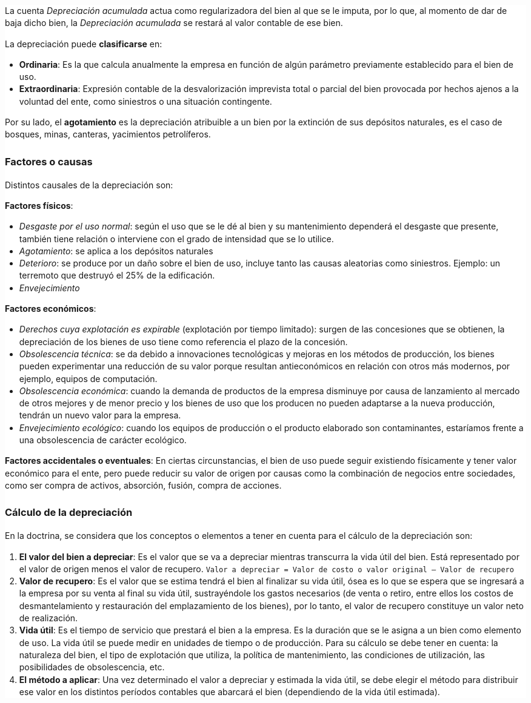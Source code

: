 La cuenta _Depreciación acumulada_ actua como regularizadora del bien al que se le imputa, por lo que, al momento de dar de baja dicho bien, la _Depreciación acumulada_ se restará al valor contable de ese bien.

La depreciación puede **clasificarse** en:

- **Ordinaria**: Es la que calcula anualmente la empresa en función de algún parámetro previamente establecido para el bien de uso.
- **Extraordinaria**: Expresión contable de la desvalorización imprevista total o parcial del bien provocada por hechos ajenos a la voluntad del ente, como siniestros o una situación contingente.

Por su lado, el **agotamiento** es la depreciación atribuible a un bien por la extinción de sus depósitos naturales, es el caso de bosques, minas, canteras, yacimientos petrolíferos.

### Factores o causas

Distintos causales de la depreciación son:

**Factores físicos**:

- _Desgaste por el uso normal_: según el uso que se le dé al bien y su mantenimiento dependerá el desgaste que presente, también tiene relación o interviene con el grado de intensidad que se lo utilice.
- _Agotamiento_: se aplica a los depósitos naturales
- _Deterioro_: se produce por un daño sobre el bien de uso, incluye tanto las causas aleatorias como siniestros. Ejemplo: un terremoto que destruyó el 25% de la edificación.
- _Envejecimiento_

**Factores económicos**:

- _Derechos cuya explotación es expirable_ (explotación por tiempo limitado): surgen de las concesiones que se obtienen, la depreciación de los bienes de uso tiene como referencia el plazo de la concesión.
- _Obsolescencia técnica_: se da debido a innovaciones tecnológicas y mejoras en los métodos de producción, los bienes pueden experimentar una reducción de su valor porque resultan antieconómicos en relación con otros más modernos, por ejemplo, equipos de computación.
- _Obsolescencia económica_: cuando la demanda de productos de la empresa disminuye por causa de lanzamiento al mercado de otros mejores y de menor precio y los bienes de uso que los producen no pueden adaptarse a la nueva producción, tendrán un nuevo valor para la empresa.
- _Envejecimiento ecológico_: cuando los equipos de producción o el producto elaborado son contaminantes, estaríamos frente a una obsolescencia de carácter ecológico.

**Factores accidentales o eventuales**: En ciertas circunstancias, el bien de uso puede seguir existiendo físicamente y tener valor económico para el ente, pero puede reducir su valor de origen por causas como la combinación de negocios entre sociedades, como ser compra de activos, absorción, fusión, compra de acciones.

### Cálculo de la depreciación

En la doctrina, se considera que los conceptos o elementos a tener en cuenta para el cálculo de la depreciación son:

1. **El valor del bien a depreciar**: Es el valor que se va a depreciar mientras transcurra la vida útil del bien. Está representado por el valor de origen menos el valor de recupero. `Valor a depreciar = Valor de costo o valor original – Valor de recupero`
2. **Valor de recupero**: Es el valor que se estima tendrá el bien al finalizar su vida útil, ósea es lo que se espera que se ingresará a la empresa por su venta al final su vida útil, sustrayéndole los gastos necesarios (de venta o retiro, entre ellos los costos de desmantelamiento y restauración del emplazamiento de los bienes), por lo tanto, el valor de recupero constituye un valor neto de realización.
3. **Vida útil**: Es el tiempo de servicio que prestará el bien a la empresa. Es la duración que se le asigna a un bien como elemento de uso. La vida útil se puede medir en unidades de tiempo o de producción. Para su cálculo se debe tener en cuenta: la naturaleza del bien, el tipo de explotación que utiliza, la política de mantenimiento, las condiciones de utilización, las posibilidades de obsolescencia, etc.
4. **El método a aplicar**: Una vez determinado el valor a depreciar y estimada la vida útil, se debe elegir el método para distribuir ese valor en los distintos períodos contables que abarcará el bien (dependiendo de la vida útil estimada).